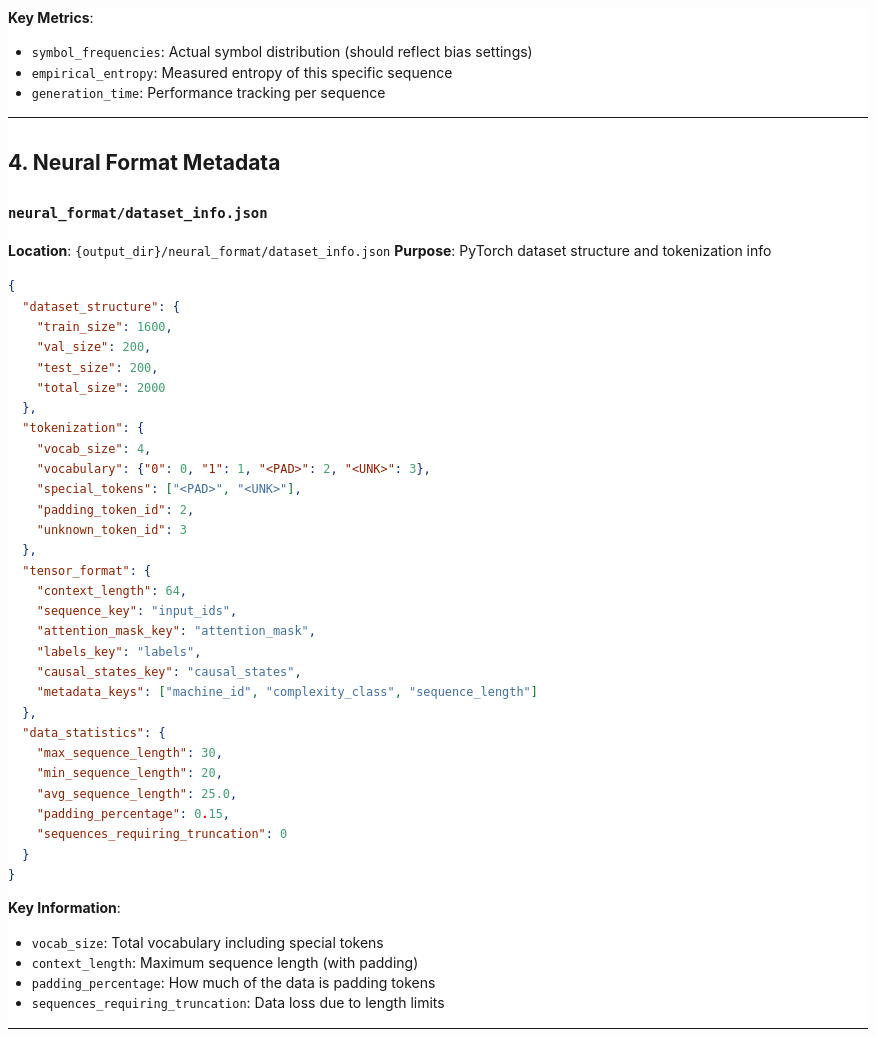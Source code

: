 **Key Metrics**:
- `symbol_frequencies`: Actual symbol distribution (should reflect bias settings)
- `empirical_entropy`: Measured entropy of this specific sequence
- `generation_time`: Performance tracking per sequence

---

## 4. Neural Format Metadata

### `neural_format/dataset_info.json`
**Location**: `{output_dir}/neural_format/dataset_info.json`
**Purpose**: PyTorch dataset structure and tokenization info

```json
{
  "dataset_structure": {
    "train_size": 1600,
    "val_size": 200, 
    "test_size": 200,
    "total_size": 2000
  },
  "tokenization": {
    "vocab_size": 4,
    "vocabulary": {"0": 0, "1": 1, "<PAD>": 2, "<UNK>": 3},
    "special_tokens": ["<PAD>", "<UNK>"],
    "padding_token_id": 2,
    "unknown_token_id": 3
  },
  "tensor_format": {
    "context_length": 64,
    "sequence_key": "input_ids",
    "attention_mask_key": "attention_mask", 
    "labels_key": "labels",
    "causal_states_key": "causal_states",
    "metadata_keys": ["machine_id", "complexity_class", "sequence_length"]
  },
  "data_statistics": {
    "max_sequence_length": 30,
    "min_sequence_length": 20,
    "avg_sequence_length": 25.0,
    "padding_percentage": 0.15,
    "sequences_requiring_truncation": 0
  }
}
```

**Key Information**:
- `vocab_size`: Total vocabulary including special tokens
- `context_length`: Maximum sequence length (with padding)
- `padding_percentage`: How much of the data is padding tokens
- `sequences_requiring_truncation`: Data loss due to length limits

---